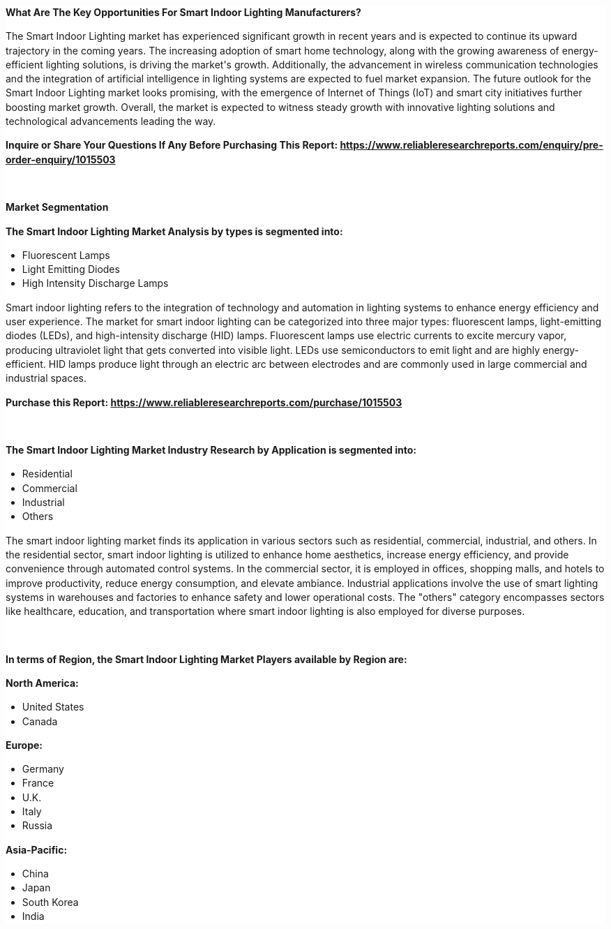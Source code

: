 <p><strong>What Are The Key Opportunities For Smart Indoor Lighting Manufacturers?</strong></p>
<p><p>The Smart Indoor Lighting market has experienced significant growth in recent years and is expected to continue its upward trajectory in the coming years. The increasing adoption of smart home technology, along with the growing awareness of energy-efficient lighting solutions, is driving the market's growth. Additionally, the advancement in wireless communication technologies and the integration of artificial intelligence in lighting systems are expected to fuel market expansion. The future outlook for the Smart Indoor Lighting market looks promising, with the emergence of Internet of Things (IoT) and smart city initiatives further boosting market growth. Overall, the market is expected to witness steady growth with innovative lighting solutions and technological advancements leading the way.</p></p>
<p><strong>Inquire or Share Your Questions If Any Before Purchasing This Report: <a href="https://www.reliableresearchreports.com/enquiry/pre-order-enquiry/1015503">https://www.reliableresearchreports.com/enquiry/pre-order-enquiry/1015503</a></strong></p>
<p>&nbsp;</p>
<p><strong>Market Segmentation</strong></p>
<p><strong>The Smart Indoor Lighting Market Analysis by types is segmented into:</strong></p>
<p><ul><li>Fluorescent Lamps</li><li>Light Emitting Diodes</li><li>High Intensity Discharge Lamps</li></ul></p>
<p><p>Smart indoor lighting refers to the integration of technology and automation in lighting systems to enhance energy efficiency and user experience. The market for smart indoor lighting can be categorized into three major types: fluorescent lamps, light-emitting diodes (LEDs), and high-intensity discharge (HID) lamps. Fluorescent lamps use electric currents to excite mercury vapor, producing ultraviolet light that gets converted into visible light. LEDs use semiconductors to emit light and are highly energy-efficient. HID lamps produce light through an electric arc between electrodes and are commonly used in large commercial and industrial spaces.</p></p>
<p><strong>Purchase this Report:&nbsp;<a href="https://www.reliableresearchreports.com/purchase/1015503">https://www.reliableresearchreports.com/purchase/1015503</a></strong></p>
<p>&nbsp;</p>
<p><strong>The Smart Indoor Lighting Market Industry Research by Application is segmented into:</strong></p>
<p><ul><li>Residential</li><li>Commercial</li><li>Industrial</li><li>Others</li></ul></p>
<p><p>The smart indoor lighting market finds its application in various sectors such as residential, commercial, industrial, and others. In the residential sector, smart indoor lighting is utilized to enhance home aesthetics, increase energy efficiency, and provide convenience through automated control systems. In the commercial sector, it is employed in offices, shopping malls, and hotels to improve productivity, reduce energy consumption, and elevate ambiance. Industrial applications involve the use of smart lighting systems in warehouses and factories to enhance safety and lower operational costs. The "others" category encompasses sectors like healthcare, education, and transportation where smart indoor lighting is also employed for diverse purposes.</p></p>
<p>&nbsp;</p>
<p><strong>In terms of Region, the Smart Indoor Lighting Market Players available by Region are:</strong></p>
<p>
    <p> <strong> North America: </strong>
        <ul>
            <li>United States</li>
            <li>Canada</li>
        </ul>
        </p> 
    <p> <strong> Europe: </strong>
        <ul>
            <li>Germany</li>
            <li>France</li>
            <li>U.K.</li>
            <li>Italy</li>
            <li>Russia</li>
        </ul>
        </p> 
    <p> <strong> Asia-Pacific: </strong>
        <ul>
            <li>China</li>
            <li>Japan</li>
            <li>South Korea</li>
            <li>India</li>